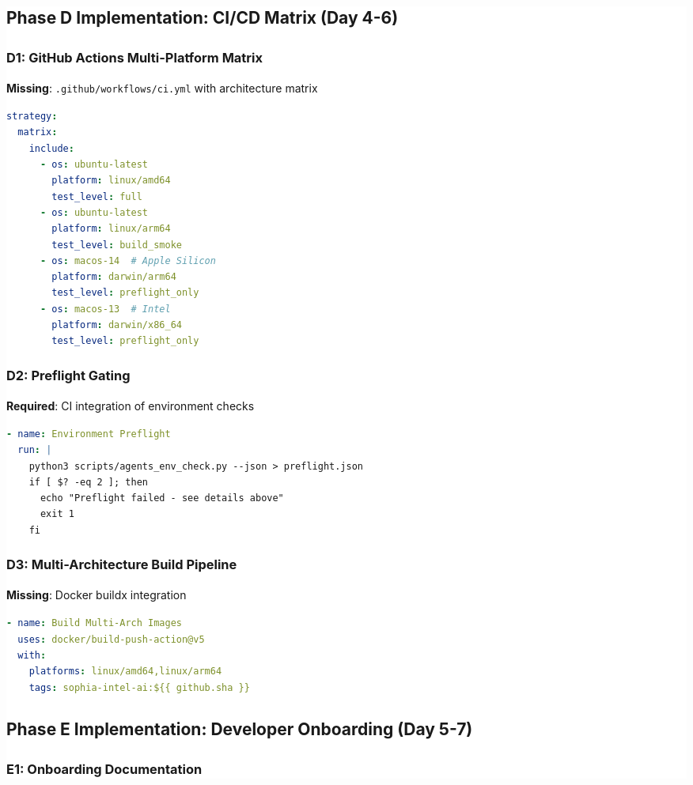 ## Phase D Implementation: CI/CD Matrix (Day 4-6)

### D1: GitHub Actions Multi-Platform Matrix

**Missing**: `.github/workflows/ci.yml` with architecture matrix
```yaml
strategy:
  matrix:
    include:
      - os: ubuntu-latest
        platform: linux/amd64
        test_level: full
      - os: ubuntu-latest  
        platform: linux/arm64
        test_level: build_smoke
      - os: macos-14  # Apple Silicon
        platform: darwin/arm64
        test_level: preflight_only
      - os: macos-13  # Intel
        platform: darwin/x86_64
        test_level: preflight_only
```

### D2: Preflight Gating

**Required**: CI integration of environment checks
```yaml
- name: Environment Preflight
  run: |
    python3 scripts/agents_env_check.py --json > preflight.json
    if [ $? -eq 2 ]; then
      echo "Preflight failed - see details above"
      exit 1
    fi
```

### D3: Multi-Architecture Build Pipeline

**Missing**: Docker buildx integration
```yaml
- name: Build Multi-Arch Images
  uses: docker/build-push-action@v5
  with:
    platforms: linux/amd64,linux/arm64
    tags: sophia-intel-ai:${{ github.sha }}
```

## Phase E Implementation: Developer Onboarding (Day 5-7)

### E1: Onboarding Documentation
